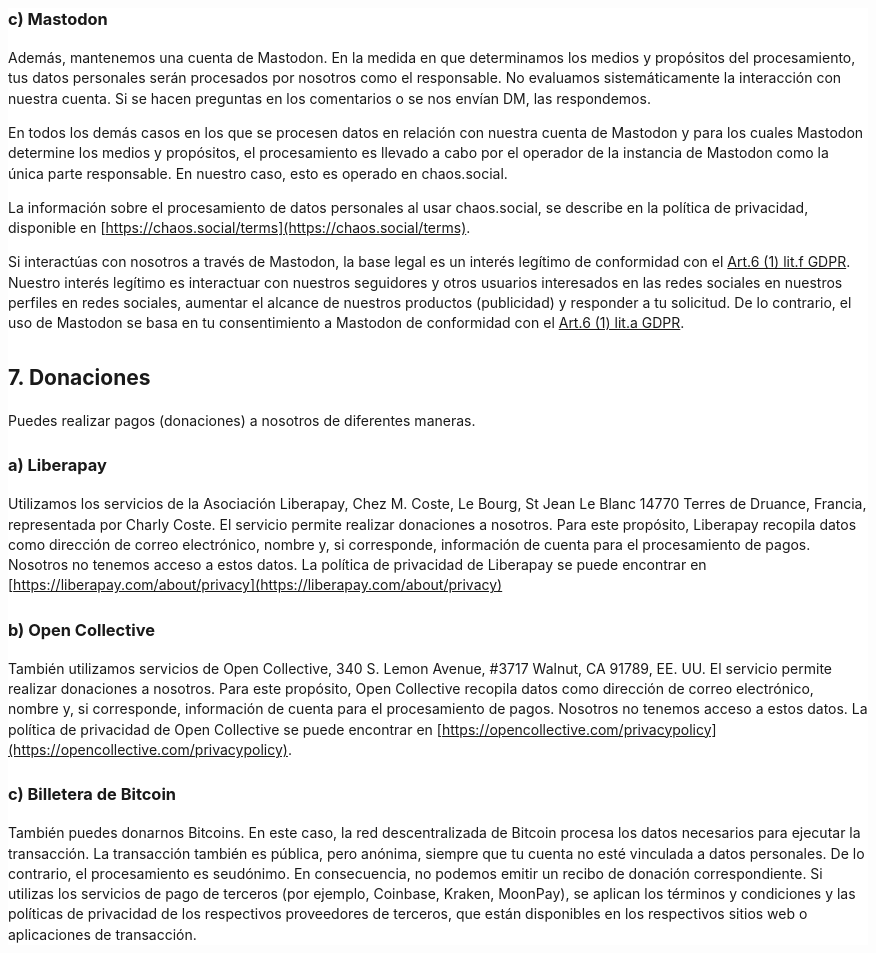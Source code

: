 ### c) Mastodon

Además, mantenemos una cuenta de Mastodon. En la medida en que determinamos los medios y propósitos del procesamiento, tus datos personales serán procesados por nosotros como el responsable. No evaluamos sistemáticamente la interacción con nuestra cuenta.  Si se hacen preguntas en los comentarios o se nos envían DM, las respondemos.

En todos los demás casos en los que se procesen datos en relación con nuestra cuenta de Mastodon y para los cuales Mastodon determine los medios y propósitos, el procesamiento es llevado a cabo por el operador de la instancia de Mastodon como la única parte responsable. En nuestro caso, esto es operado en chaos.social.

La información sobre el procesamiento de datos personales al usar chaos.social, se describe en la política de privacidad, disponible en [https://chaos.social/terms](https://chaos.social/terms).

Si interactúas con nosotros a través de Mastodon, la base legal es un interés legítimo de conformidad con el [Art.6 (1) lit.f GDPR](https://gdpr-info.eu/art-6-gdpr/). Nuestro interés legítimo es interactuar con nuestros seguidores y otros usuarios interesados en las redes sociales en nuestros perfiles en redes sociales, aumentar el alcance de nuestros productos (publicidad) y responder a tu solicitud. De lo contrario, el uso de Mastodon se basa en tu consentimiento a Mastodon de conformidad con el [Art.6 (1) lit.a GDPR](https://gdpr-info.eu/art-6-gdpr/).

## 7. Donaciones

Puedes realizar pagos (donaciones) a nosotros de diferentes maneras.

### a) Liberapay

Utilizamos los servicios de la Asociación Liberapay, Chez M. Coste, Le Bourg, St Jean Le Blanc 14770 Terres de Druance, Francia, representada por Charly Coste. El servicio permite realizar donaciones a nosotros. Para este propósito, Liberapay recopila datos como dirección de correo electrónico, nombre y, si corresponde, información de cuenta para el procesamiento de pagos. Nosotros no tenemos acceso a estos datos. La política de privacidad de Liberapay se puede encontrar en [https://liberapay.com/about/privacy](https://liberapay.com/about/privacy)

### b) Open Collective

También utilizamos servicios de Open Collective, 340 S. Lemon Avenue, #3717 Walnut, CA 91789, EE. UU. El servicio permite realizar donaciones a nosotros. Para este propósito, Open Collective recopila datos como dirección de correo electrónico, nombre y, si corresponde, información de cuenta para el procesamiento de pagos. Nosotros no tenemos acceso a estos datos. La política de privacidad de Open Collective se puede encontrar en [https://opencollective.com/privacypolicy](https://opencollective.com/privacypolicy).

### c) Billetera de Bitcoin

También puedes donarnos Bitcoins. En este caso, la red descentralizada de Bitcoin procesa los datos necesarios para ejecutar la transacción. La transacción también es pública, pero anónima, siempre que tu cuenta no esté vinculada a datos personales. De lo contrario, el procesamiento es seudónimo. En consecuencia, no podemos emitir un recibo de donación correspondiente. Si utilizas los servicios de pago de terceros (por ejemplo, Coinbase, Kraken, MoonPay), se aplican los términos y condiciones y las políticas de privacidad de los respectivos proveedores de terceros, que están disponibles en los respectivos sitios web o aplicaciones de transacción.
